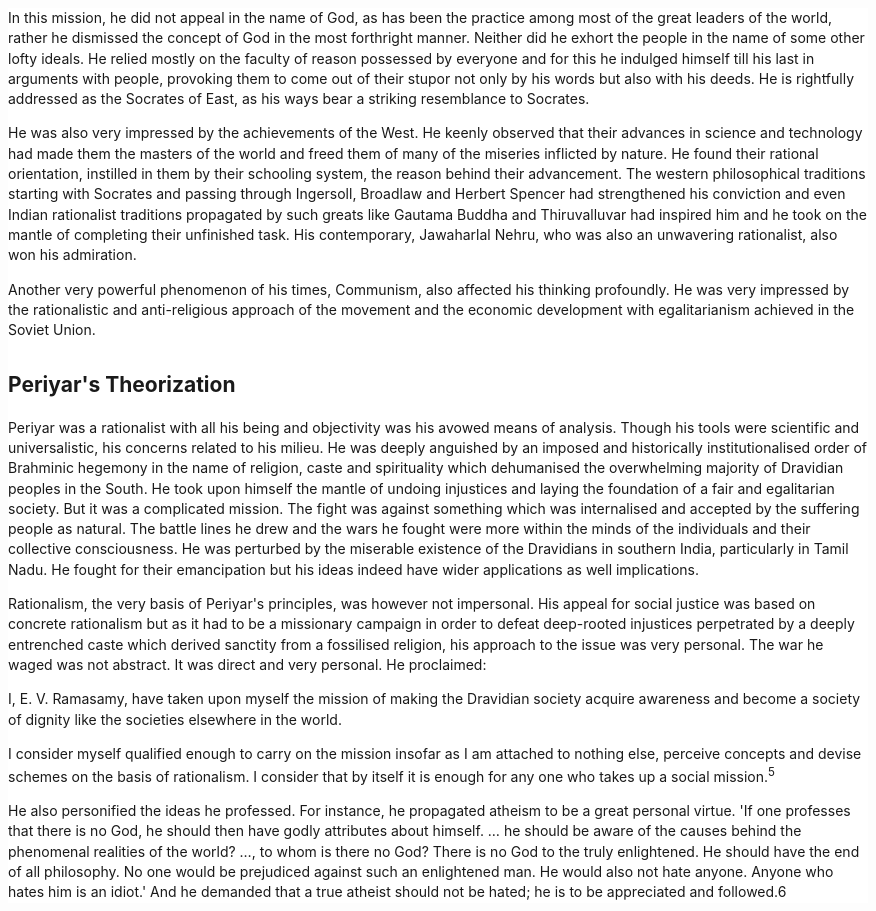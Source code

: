 In this mission, he did not appeal in the name of God, as has been the practice among most of the great leaders of the world, rather he dismissed the concept of God in the most forthright manner. Neither did he exhort the people in the name of some other lofty ideals. He relied mostly on the faculty of reason possessed by everyone and for this he indulged himself till his last in arguments with people, provoking them to come out of their stupor not only by his words but also with his deeds. He is rightfully addressed as the Socrates of East, as his ways bear a striking resemblance to Socrates.

He was also very impressed by the achievements of the West. He keenly observed that their advances in science and technology had made them the masters of the world and freed them of many of the miseries inflicted by nature. He found their rational orientation, instilled in them by their schooling system, the reason behind their advancement. The western philosophical traditions starting with Socrates and passing through Ingersoll, Broadlaw and Herbert Spencer had strengthened his conviction and even Indian rationalist traditions propagated by such greats like Gautama Buddha and Thiruvalluvar had inspired him and he took on the mantle of completing their unfinished task. His contemporary, Jawaharlal Nehru, who was also an unwavering rationalist, also won his admiration.

Another very powerful phenomenon of his times, Communism, also affected his thinking profoundly. He was very impressed by the rationalistic and anti-religious approach of the movement and the economic development with egalitarianism achieved in the Soviet Union.

## Periyar's Theorization

Periyar was a rationalist with all his being and objectivity was his avowed means of analysis. Though his tools were scientific and universalistic, his concerns related to his milieu. He was deeply anguished by an imposed and historically institutionalised order of Brahminic hegemony in the name of religion, caste and spirituality which dehumanised the overwhelming majority of Dravidian peoples in the South. He took upon himself the mantle of undoing injustices and laying the foundation of a fair and egalitarian society. But it was a complicated mission. The fight was against something which was internalised and accepted by the suffering people as natural. The battle lines he drew and the wars he fought were more within the minds of the individuals and their collective consciousness. He was perturbed by the miserable existence of the Dravidians in southern India, particularly in Tamil Nadu. He fought for their emancipation but his ideas indeed have wider applications as well implications.

Rationalism, the very basis of Periyar's principles, was however not impersonal. His appeal for social justice was based on concrete rationalism but as it had to be a missionary campaign in order to defeat deep-rooted injustices perpetrated by a deeply entrenched caste which derived sanctity from a fossilised religion, his approach to the issue was very personal. The war he waged was not abstract. It was direct and very personal. He proclaimed:

I, E. V. Ramasamy, have taken upon myself the mission of making the Dravidian society acquire awareness and become a society of dignity like the societies elsewhere in the world.

 I consider myself qualified enough to carry on the mission insofar as I am attached to nothing else, perceive concepts and devise schemes on the basis of rationalism. I consider that by itself it is enough for any one who takes up a social mission.<sup>5</sup>

He also personified the ideas he professed. For instance, he propagated atheism to be a great personal virtue. 'If one professes that there is no God, he should then have godly attributes about himself. … he should be aware of the causes behind the phenomenal realities of the world? …, to whom is there no God? There is no God to the truly enlightened. He should have the end of all philosophy. No one would be prejudiced against such an enlightened man. He would also not hate anyone. Anyone who hates him is an idiot.' And he demanded that a true atheist should not be hated; he is to be appreciated and followed.6
